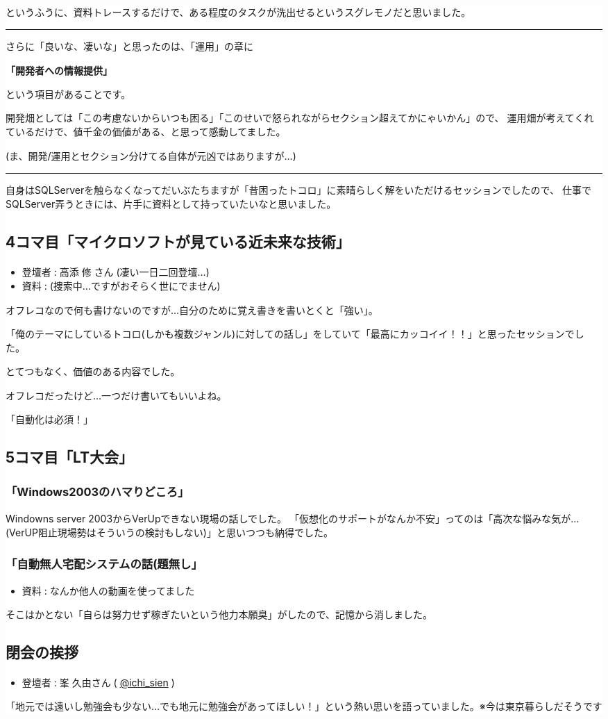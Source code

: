 というふうに、資料トレースするだけで、ある程度のタスクが洗出せるというスグレモノだと思いました。

---

さらに「良いな、凄いな」と思ったのは、「運用」の章に

__「開発者への情報提供」__
    

という項目があることです。

開発畑としては「この考慮ないからいつも困る」「このせいで怒られながらセクション超えてかにゃいかん」ので、
運用畑が考えてくれているだけで、値千金の価値がある、と思って感動してました。

(ま、開発/運用とセクション分けてる自体が元凶ではありますが…)

---

自身はSQLServerを触らなくなってだいぶたちますが「昔困ったトコロ」に素晴らしく解をいただけるセッションでしたので、
仕事でSQLServer弄うときには、片手に資料として持っていたいなと思いました。


## 4コマ目「マイクロソフトが見ている近未来な技術」

+ 登壇者 : 高添 修 さん (凄い一日二回登壇…)
+ 資料 : (捜索中…ですがおそらく世にでません)

オフレコなので何も書けないのですが…自分のために覚え書きを書いとくと「強い」。

「俺のテーマにしているトコロ(しかも複数ジャンル)に対しての話し」をしていて「最高にカッコイイ！！」と思ったセッションでした。

とてつもなく、価値のある内容でした。

オフレコだったけど…一つだけ書いてもいいよね。

「自動化は必須！」



## 5コマ目「LT大会」

### 「Windows2003のハマりどころ」

Windowns server 2003からVerUpできない現場の話しでした。
「仮想化のサポートがなんか不安」ってのは「高次な悩みな気が…(VerUP阻止現場勢はそういうの検討もしない)」と思いつつも納得でした。

### 「自動無人宅配システムの話(題無し」

+ 資料 : なんか他人の動画を使ってました

そこはかとない「自らは努力せず稼ぎたいという他力本願臭」がしたので、記憶から消しました。


## 閉会の挨拶

+ 登壇者 : 峯 久由さん ( [@ichi_sien](https://twitter.com/ichi_sien)  )

「地元では遠いし勉強会も少ない…でも地元に勉強会があってほしい！」という熱い思いを語っていました。※今は東京暮らしだそうです

